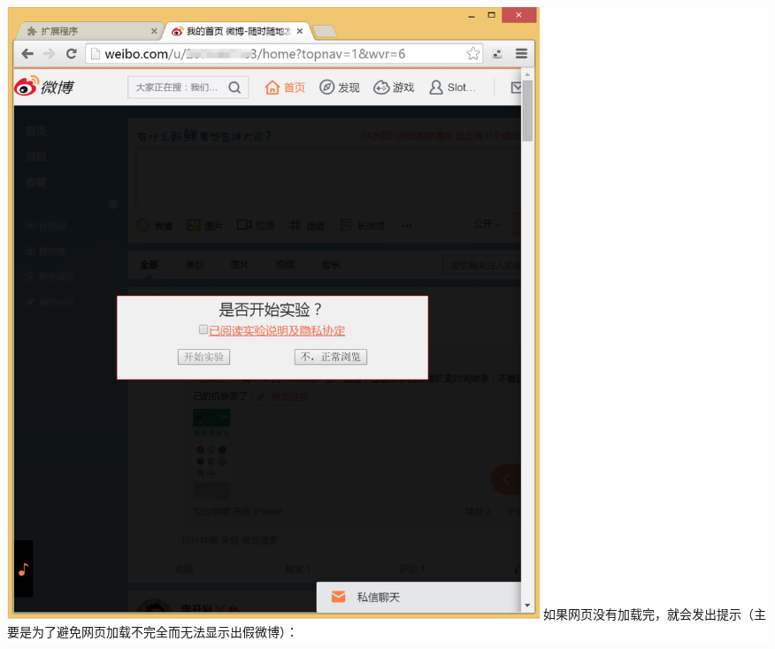 <img src="/img/in-post/portfolio/make-fake-weibo/ui_3.png" alt="登录" width="70%" />
如果网页没有加载完，就会发出提示（主要是为了避免网页加载不完全而无法显示出假微博）：